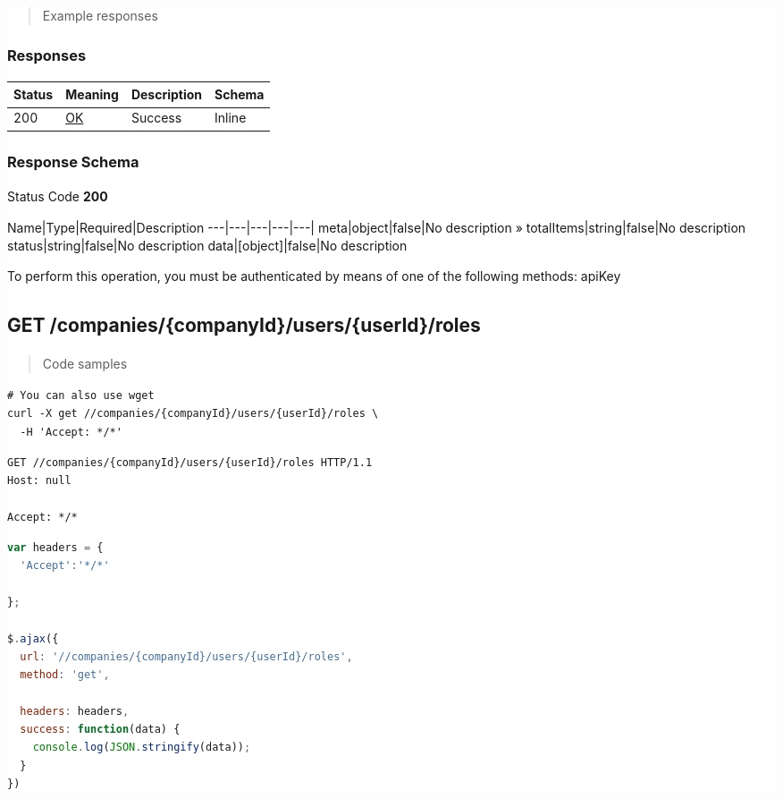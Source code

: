 > Example responses

### Responses

Status|Meaning|Description|Schema
---|---|---|---|
200|[OK](https://tools.ietf.org/html/rfc7231#section-6.3.1)|Success|Inline

### Response Schema

Status Code **200**

Name|Type|Required|Description
---|---|---|---|---|
meta|object|false|No description
» totalItems|string|false|No description
status|string|false|No description
data|[object]|false|No description



<aside class="warning">
To perform this operation, you must be authenticated by means of one of the following methods:
apiKey
</aside>

## GET /companies/{companyId}/users/{userId}/roles

> Code samples

```shell
# You can also use wget
curl -X get //companies/{companyId}/users/{userId}/roles \
  -H 'Accept: */*'

```

```http
GET //companies/{companyId}/users/{userId}/roles HTTP/1.1
Host: null

Accept: */*

```

```javascript
var headers = {
  'Accept':'*/*'

};

$.ajax({
  url: '//companies/{companyId}/users/{userId}/roles',
  method: 'get',

  headers: headers,
  success: function(data) {
    console.log(JSON.stringify(data));
  }
})
```
